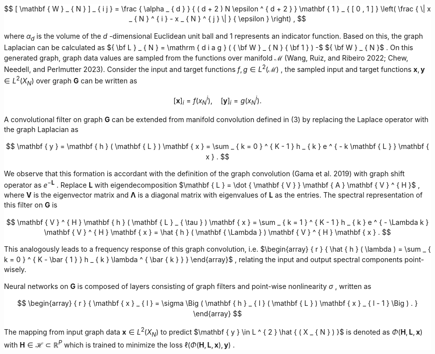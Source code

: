 $$
[ \mathbf { W } _ { N } ] _ { i j } = \frac { \alpha _ { d } } { ( d + 2 ) N \epsilon ^ { d + 2 } } \mathbf { 1 } _ { [ 0 , 1 ] } \left( \frac { \| x _ { N } ^ { i } - x _ { N } ^ { j } \| } { \epsilon } \right) ,
$$

where $\alpha _ { d }$ is the volume of the $d$ -dimensional Euclidean unit ball and 1 represents an indicator function. Based on this, the graph Laplacian can be calculated as ${ \bf L } _ { N } = \mathrm { d i a g } ( { \bf W } _ { N } { \bf 1 } ) -$ ${ \bf W } _ { N }$ . On this generated graph, graph data values are sampled from the functions over manifold $\mathcal { M }$ (Wang, Ruiz, and Ribeiro 2022; Chew, Needell, and Perlmutter 2023). Consider the input and target functions $f , g \in L ^ { 2 } ( \mathcal { M } )$ , the sampled input and target functions $\mathbf { x } , \mathbf { y } \in L ^ { 2 } ( X _ { N } )$ over graph $\mathbf { G }$ can be written as

$$
[ \mathbf { x } ] _ { i } = f ( x _ { N } ^ { i } ) , \quad [ \mathbf { y } ] _ { i } = g ( x _ { N } ^ { i } ) .
$$

A convolutional filter on graph $\mathbf { G }$ can be extended from manifold convolution defined in (3) by replacing the Laplace operator with the graph Laplacian as

$$
\mathbf { y } = \mathbf { h } ( \mathbf { L } ) \mathbf { x } = \sum _ { k = 0 } ^ { K - 1 } h _ { k } e ^ { - k \mathbf { L } } \mathbf { x } .
$$

We observe that this formation is accordant with the definition of the graph convolution (Gama et al. 2019) with graph shift operator as $e ^ { - \mathbf { L } }$ . Replace $\mathbf { L }$ with eigendecomposition $\mathbf { L } = \dot { \mathbf { V } } \mathbf { A } \mathbf { V } ^ { H }$ , where $\mathbf { V }$ is the eigenvector matrix and $\pmb { \Lambda }$ is a diagonal matrix with eigenvalues of $\mathbf { L }$ as the entries. The spectral representation of this filter on $\mathbf { G }$ is

$$
\mathbf { V } ^ { H } \mathbf { h } ( \mathbf { L } _ { \tau } ) \mathbf { x } = \sum _ { k = 1 } ^ { K - 1 } h _ { k } e ^ { - \Lambda k } \mathbf { V } ^ { H } \mathbf { x } = \hat { h } ( \mathbf { \Lambda } ) \mathbf { V } ^ { H } \mathbf { x } .
$$

This analogously leads to a frequency response of this graph convolution, i.e. $\begin{array} { r } { \hat { h } ( \lambda ) = \sum _ { k = 0 } ^ { K - \bar { 1 } } h _ { k } \lambda ^ { \bar { k } } } \end{array}$ , relating the input and output spectral components point-wisely.

Neural networks on $\mathbf { G }$ is composed of layers consisting of graph filters and point-wise nonlinearity $\sigma$ , written as

$$
\begin{array} { r } { \mathbf { x } _ { l } = \sigma \Big ( \mathbf { h } _ { l } ( \mathbf { L } ) \mathbf { x } _ { l - 1 } \Big ) . } \end{array}
$$

The mapping from input graph data $\mathbf { x } \in L ^ { 2 } ( X _ { N } )$ to predict $\mathbf { y } \in L ^ { 2 } \hat { ( X _ { N } ) }$ is denoted as $\Phi ( \mathbf { H } , \mathbf { L } , \mathbf { x } )$ with $\mathbf { H } \in \mathcal { H } \subset \mathbb { R } ^ { P }$ which is trained to minimize the loss $\ell ( \Phi ( \mathbf { H } , \mathbf { L } , \mathbf { x } ) , \mathbf { y } )$ .
